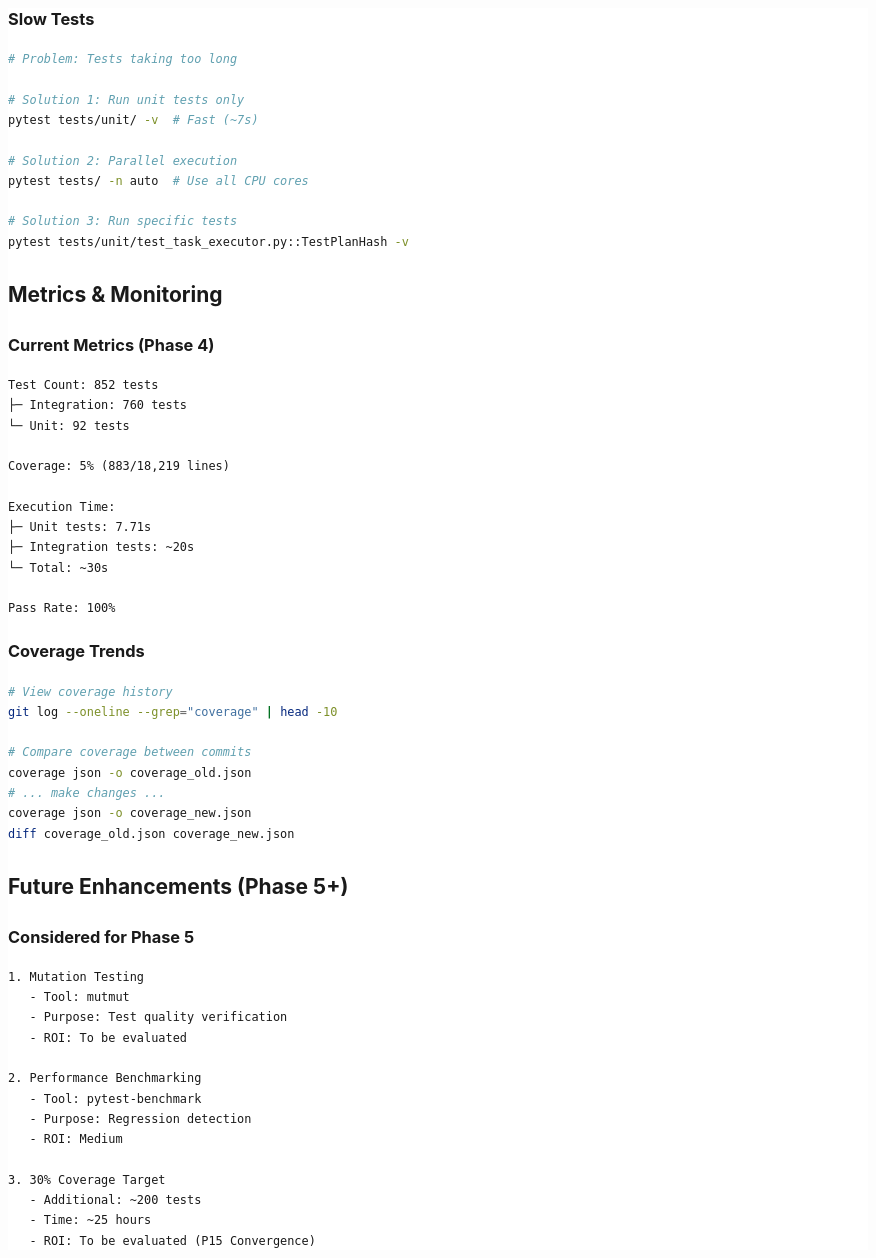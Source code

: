 ### Slow Tests
```bash
# Problem: Tests taking too long

# Solution 1: Run unit tests only
pytest tests/unit/ -v  # Fast (~7s)

# Solution 2: Parallel execution
pytest tests/ -n auto  # Use all CPU cores

# Solution 3: Run specific tests
pytest tests/unit/test_task_executor.py::TestPlanHash -v
```

## Metrics & Monitoring

### Current Metrics (Phase 4)
```
Test Count: 852 tests
├─ Integration: 760 tests
└─ Unit: 92 tests

Coverage: 5% (883/18,219 lines)

Execution Time:
├─ Unit tests: 7.71s
├─ Integration tests: ~20s
└─ Total: ~30s

Pass Rate: 100%
```

### Coverage Trends
```bash
# View coverage history
git log --oneline --grep="coverage" | head -10

# Compare coverage between commits
coverage json -o coverage_old.json
# ... make changes ...
coverage json -o coverage_new.json
diff coverage_old.json coverage_new.json
```

## Future Enhancements (Phase 5+)

### Considered for Phase 5
```
1. Mutation Testing
   - Tool: mutmut
   - Purpose: Test quality verification
   - ROI: To be evaluated

2. Performance Benchmarking
   - Tool: pytest-benchmark
   - Purpose: Regression detection
   - ROI: Medium

3. 30% Coverage Target
   - Additional: ~200 tests
   - Time: ~25 hours
   - ROI: To be evaluated (P15 Convergence)
```